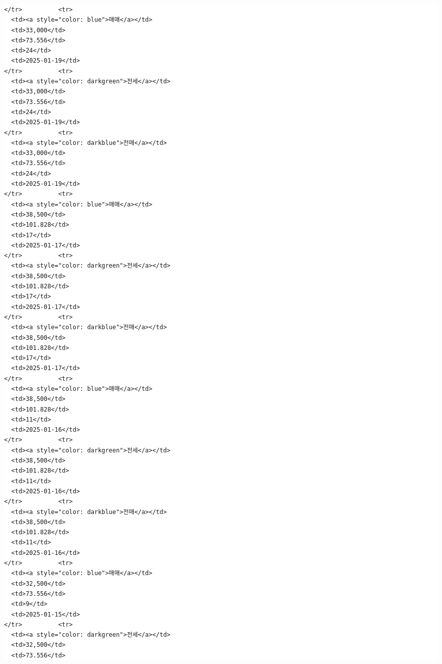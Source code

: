     </tr>          <tr>
      <td><a style="color: blue">매매</a></td>
      <td>33,000</td>
      <td>73.556</td>
      <td>24</td>
      <td>2025-01-19</td>
    </tr>          <tr>
      <td><a style="color: darkgreen">전세</a></td>
      <td>33,000</td>
      <td>73.556</td>
      <td>24</td>
      <td>2025-01-19</td>
    </tr>          <tr>
      <td><a style="color: darkblue">전매</a></td>
      <td>33,000</td>
      <td>73.556</td>
      <td>24</td>
      <td>2025-01-19</td>
    </tr>          <tr>
      <td><a style="color: blue">매매</a></td>
      <td>38,500</td>
      <td>101.828</td>
      <td>17</td>
      <td>2025-01-17</td>
    </tr>          <tr>
      <td><a style="color: darkgreen">전세</a></td>
      <td>38,500</td>
      <td>101.828</td>
      <td>17</td>
      <td>2025-01-17</td>
    </tr>          <tr>
      <td><a style="color: darkblue">전매</a></td>
      <td>38,500</td>
      <td>101.828</td>
      <td>17</td>
      <td>2025-01-17</td>
    </tr>          <tr>
      <td><a style="color: blue">매매</a></td>
      <td>38,500</td>
      <td>101.828</td>
      <td>11</td>
      <td>2025-01-16</td>
    </tr>          <tr>
      <td><a style="color: darkgreen">전세</a></td>
      <td>38,500</td>
      <td>101.828</td>
      <td>11</td>
      <td>2025-01-16</td>
    </tr>          <tr>
      <td><a style="color: darkblue">전매</a></td>
      <td>38,500</td>
      <td>101.828</td>
      <td>11</td>
      <td>2025-01-16</td>
    </tr>          <tr>
      <td><a style="color: blue">매매</a></td>
      <td>32,500</td>
      <td>73.556</td>
      <td>9</td>
      <td>2025-01-15</td>
    </tr>          <tr>
      <td><a style="color: darkgreen">전세</a></td>
      <td>32,500</td>
      <td>73.556</td>